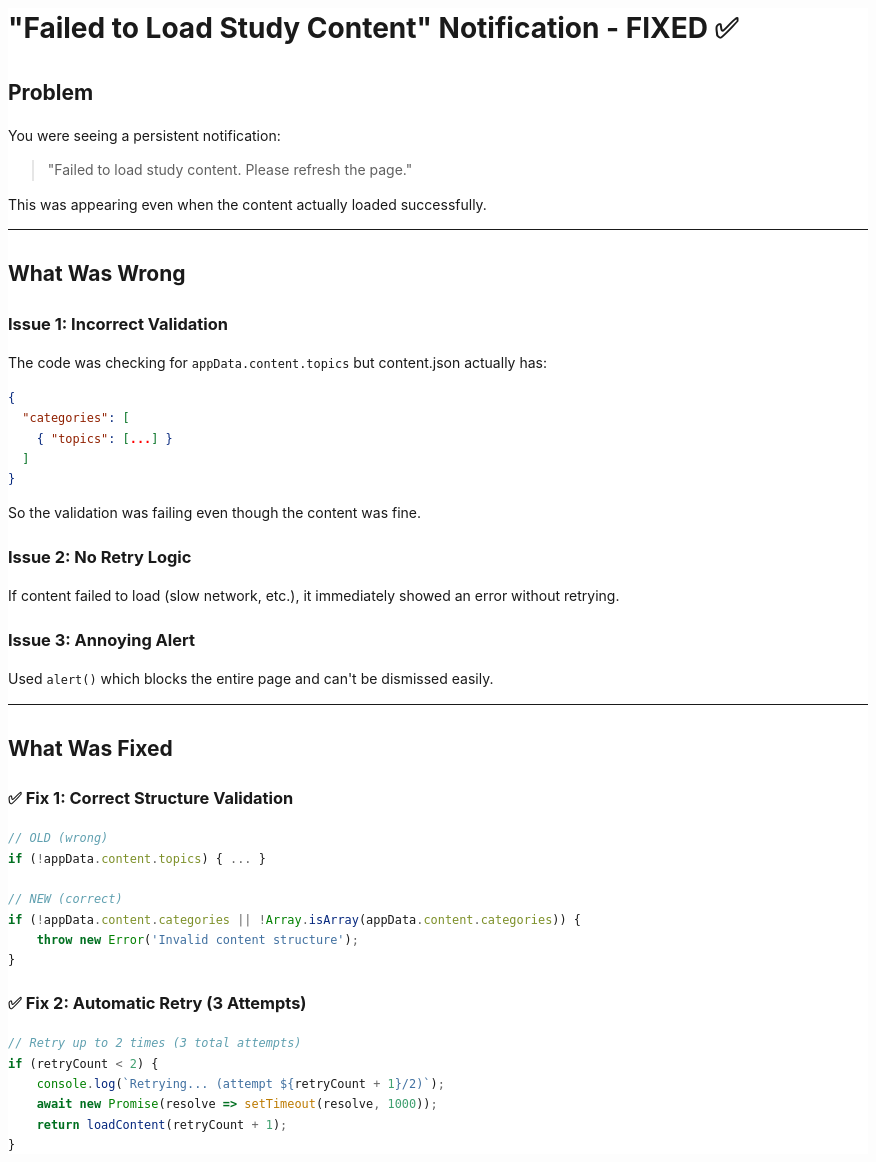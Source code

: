 # "Failed to Load Study Content" Notification - FIXED ✅

## Problem

You were seeing a persistent notification:
> "Failed to load study content. Please refresh the page."

This was appearing even when the content actually loaded successfully.

---

## What Was Wrong

### Issue 1: Incorrect Validation
The code was checking for `appData.content.topics` but content.json actually has:
```json
{
  "categories": [
    { "topics": [...] }
  ]
}
```

So the validation was failing even though the content was fine.

### Issue 2: No Retry Logic
If content failed to load (slow network, etc.), it immediately showed an error without retrying.

### Issue 3: Annoying Alert
Used `alert()` which blocks the entire page and can't be dismissed easily.

---

## What Was Fixed

### ✅ Fix 1: Correct Structure Validation
```javascript
// OLD (wrong)
if (!appData.content.topics) { ... }

// NEW (correct)
if (!appData.content.categories || !Array.isArray(appData.content.categories)) {
    throw new Error('Invalid content structure');
}
```

### ✅ Fix 2: Automatic Retry (3 Attempts)
```javascript
// Retry up to 2 times (3 total attempts)
if (retryCount < 2) {
    console.log(`Retrying... (attempt ${retryCount + 1}/2)`);
    await new Promise(resolve => setTimeout(resolve, 1000));
    return loadContent(retryCount + 1);
}
```
